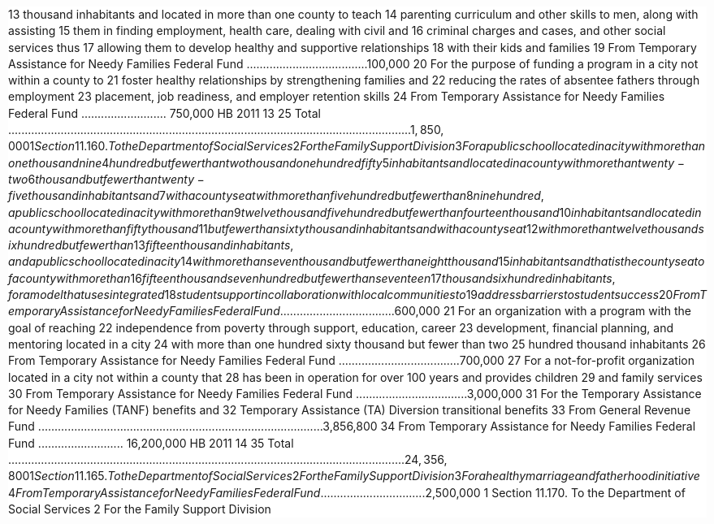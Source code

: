 13 thousand inhabitants and located in more than one county to teach
14 parenting curriculum and other skills to men, along with assisting
15 them in finding employment, health care, dealing with civil and
16 criminal charges and cases, and other social services thus
17 allowing them to develop healthy and supportive relationships
18 with their kids and families
19 From Temporary Assistance for Needy Families Federal Fund .....................................100,000
20 For the purpose of funding a program in a city not within a county to
21 foster healthy relationships by strengthening families and
22 reducing the rates of absentee fathers through employment
23 placement, job readiness, and employer retention skills
24 From Temporary Assistance for Needy Families Federal Fund .......................... 750,000
HB 2011 13
25 Total ...........................................................................................................................$1,850,000
1 Section 11.160. To the Department of Social Services
2 For the Family Support Division
3 For a public school located in a city with more than one thousand nine
4 hundred but fewer than two thousand one hundred fifty
5 inhabitants and located in a county with more than twenty-two
6 thousand but fewer than twenty-five thousand inhabitants and
7 with a county seat with more than five hundred but fewer than
8 nine hundred, a public school located in a city with more than
9 twelve thousand five hundred but fewer than fourteen thousand
10 inhabitants and located in a county with more than fifty thousand
11 but fewer than sixty thousand inhabitants and with a county seat
12 with more than twelve thousand six hundred but fewer than
13 fifteen thousand inhabitants, and a public school located in a city
14 with more than seven thousand but fewer than eight thousand
15 inhabitants and that is the county seat of a county with more than
16 fifteen thousand seven hundred but fewer than seventeen
17 thousand six hundred inhabitants, for a model that uses integrated
18 student support in collaboration with local communities to
19 address barriers to student success
20 From Temporary Assistance for Needy Families Federal Fund ...................................$600,000
21 For an organization with a program with the goal of reaching
22 independence from poverty through support, education, career
23 development, financial planning, and mentoring located in a city
24 with more than one hundred sixty thousand but fewer than two
25 hundred thousand inhabitants
26 From Temporary Assistance for Needy Families Federal Fund .....................................700,000
27 For a not-for-profit organization located in a city not within a county that
28 has been in operation for over 100 years and provides children
29 and family services
30 From Temporary Assistance for Needy Families Federal Fund ..................................3,000,000
31 For the Temporary Assistance for Needy Families (TANF) benefits and
32 Temporary Assistance (TA) Diversion transitional benefits
33 From General Revenue Fund .......................................................................................3,856,800
34 From Temporary Assistance for Needy Families Federal Fund .......................... 16,200,000
HB 2011 14
35 Total .........................................................................................................................$24,356,800
1 Section 11.165. To the Department of Social Services
2 For the Family Support Division
3 For a healthy marriage and fatherhood initiative
4 From Temporary Assistance for Needy Families Federal Fund ................................$2,500,000
1 Section 11.170. To the Department of Social Services
2 For the Family Support Division